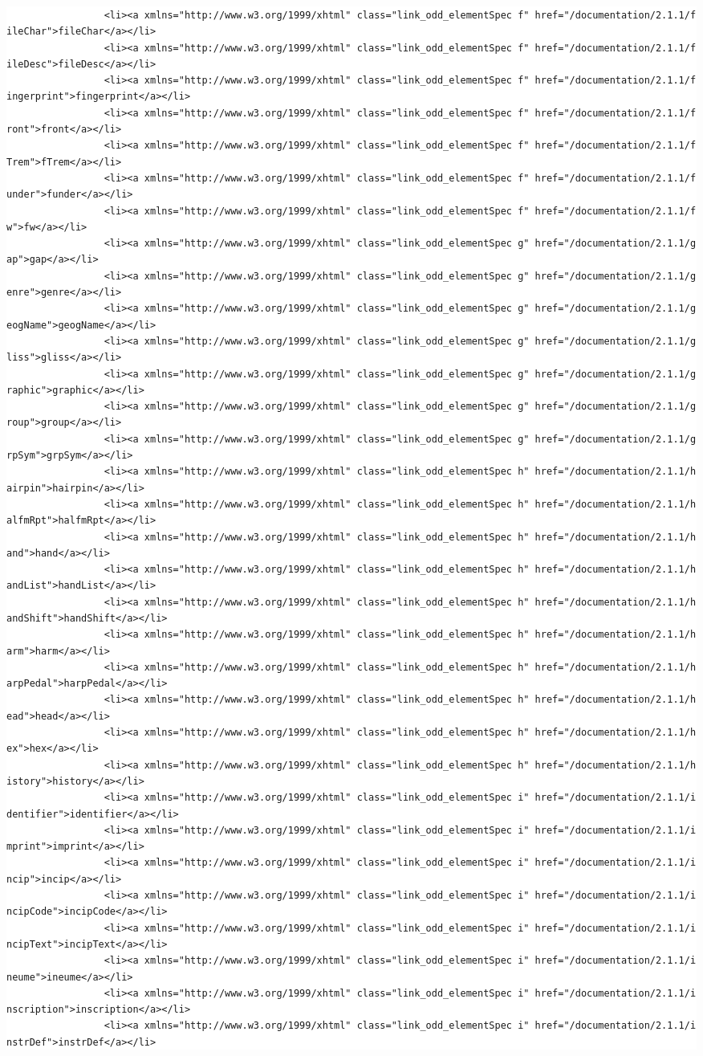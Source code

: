                      <li><a xmlns="http://www.w3.org/1999/xhtml" class="link_odd_elementSpec f" href="/documentation/2.1.1/fileChar">fileChar</a></li>
                     <li><a xmlns="http://www.w3.org/1999/xhtml" class="link_odd_elementSpec f" href="/documentation/2.1.1/fileDesc">fileDesc</a></li>
                     <li><a xmlns="http://www.w3.org/1999/xhtml" class="link_odd_elementSpec f" href="/documentation/2.1.1/fingerprint">fingerprint</a></li>
                     <li><a xmlns="http://www.w3.org/1999/xhtml" class="link_odd_elementSpec f" href="/documentation/2.1.1/front">front</a></li>
                     <li><a xmlns="http://www.w3.org/1999/xhtml" class="link_odd_elementSpec f" href="/documentation/2.1.1/fTrem">fTrem</a></li>
                     <li><a xmlns="http://www.w3.org/1999/xhtml" class="link_odd_elementSpec f" href="/documentation/2.1.1/funder">funder</a></li>
                     <li><a xmlns="http://www.w3.org/1999/xhtml" class="link_odd_elementSpec f" href="/documentation/2.1.1/fw">fw</a></li>
                     <li><a xmlns="http://www.w3.org/1999/xhtml" class="link_odd_elementSpec g" href="/documentation/2.1.1/gap">gap</a></li>
                     <li><a xmlns="http://www.w3.org/1999/xhtml" class="link_odd_elementSpec g" href="/documentation/2.1.1/genre">genre</a></li>
                     <li><a xmlns="http://www.w3.org/1999/xhtml" class="link_odd_elementSpec g" href="/documentation/2.1.1/geogName">geogName</a></li>
                     <li><a xmlns="http://www.w3.org/1999/xhtml" class="link_odd_elementSpec g" href="/documentation/2.1.1/gliss">gliss</a></li>
                     <li><a xmlns="http://www.w3.org/1999/xhtml" class="link_odd_elementSpec g" href="/documentation/2.1.1/graphic">graphic</a></li>
                     <li><a xmlns="http://www.w3.org/1999/xhtml" class="link_odd_elementSpec g" href="/documentation/2.1.1/group">group</a></li>
                     <li><a xmlns="http://www.w3.org/1999/xhtml" class="link_odd_elementSpec g" href="/documentation/2.1.1/grpSym">grpSym</a></li>
                     <li><a xmlns="http://www.w3.org/1999/xhtml" class="link_odd_elementSpec h" href="/documentation/2.1.1/hairpin">hairpin</a></li>
                     <li><a xmlns="http://www.w3.org/1999/xhtml" class="link_odd_elementSpec h" href="/documentation/2.1.1/halfmRpt">halfmRpt</a></li>
                     <li><a xmlns="http://www.w3.org/1999/xhtml" class="link_odd_elementSpec h" href="/documentation/2.1.1/hand">hand</a></li>
                     <li><a xmlns="http://www.w3.org/1999/xhtml" class="link_odd_elementSpec h" href="/documentation/2.1.1/handList">handList</a></li>
                     <li><a xmlns="http://www.w3.org/1999/xhtml" class="link_odd_elementSpec h" href="/documentation/2.1.1/handShift">handShift</a></li>
                     <li><a xmlns="http://www.w3.org/1999/xhtml" class="link_odd_elementSpec h" href="/documentation/2.1.1/harm">harm</a></li>
                     <li><a xmlns="http://www.w3.org/1999/xhtml" class="link_odd_elementSpec h" href="/documentation/2.1.1/harpPedal">harpPedal</a></li>
                     <li><a xmlns="http://www.w3.org/1999/xhtml" class="link_odd_elementSpec h" href="/documentation/2.1.1/head">head</a></li>
                     <li><a xmlns="http://www.w3.org/1999/xhtml" class="link_odd_elementSpec h" href="/documentation/2.1.1/hex">hex</a></li>
                     <li><a xmlns="http://www.w3.org/1999/xhtml" class="link_odd_elementSpec h" href="/documentation/2.1.1/history">history</a></li>
                     <li><a xmlns="http://www.w3.org/1999/xhtml" class="link_odd_elementSpec i" href="/documentation/2.1.1/identifier">identifier</a></li>
                     <li><a xmlns="http://www.w3.org/1999/xhtml" class="link_odd_elementSpec i" href="/documentation/2.1.1/imprint">imprint</a></li>
                     <li><a xmlns="http://www.w3.org/1999/xhtml" class="link_odd_elementSpec i" href="/documentation/2.1.1/incip">incip</a></li>
                     <li><a xmlns="http://www.w3.org/1999/xhtml" class="link_odd_elementSpec i" href="/documentation/2.1.1/incipCode">incipCode</a></li>
                     <li><a xmlns="http://www.w3.org/1999/xhtml" class="link_odd_elementSpec i" href="/documentation/2.1.1/incipText">incipText</a></li>
                     <li><a xmlns="http://www.w3.org/1999/xhtml" class="link_odd_elementSpec i" href="/documentation/2.1.1/ineume">ineume</a></li>
                     <li><a xmlns="http://www.w3.org/1999/xhtml" class="link_odd_elementSpec i" href="/documentation/2.1.1/inscription">inscription</a></li>
                     <li><a xmlns="http://www.w3.org/1999/xhtml" class="link_odd_elementSpec i" href="/documentation/2.1.1/instrDef">instrDef</a></li>
